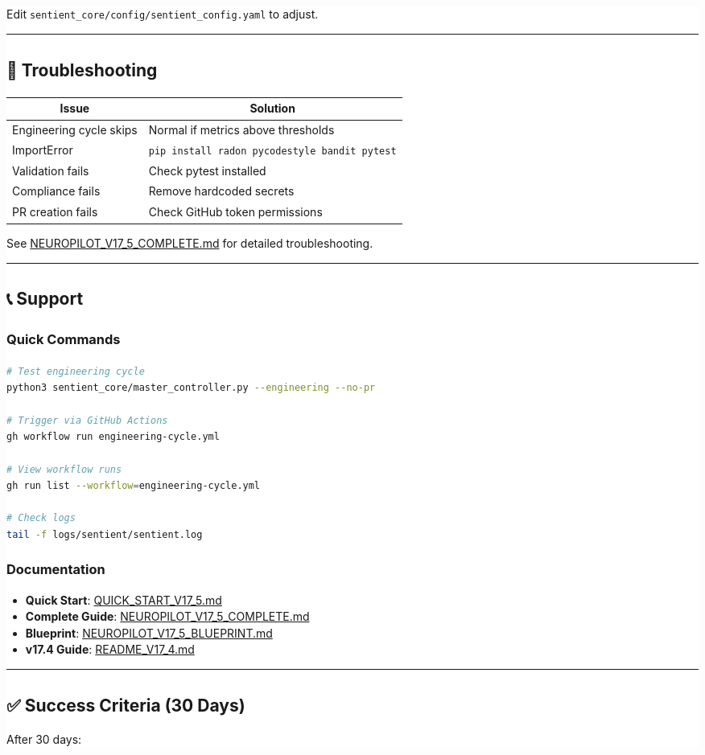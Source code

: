 Edit `sentient_core/config/sentient_config.yaml` to adjust.

---

## 🚨 Troubleshooting

| Issue | Solution |
|-------|----------|
| Engineering cycle skips | Normal if metrics above thresholds |
| ImportError | `pip install radon pycodestyle bandit pytest` |
| Validation fails | Check pytest installed |
| Compliance fails | Remove hardcoded secrets |
| PR creation fails | Check GitHub token permissions |

See [NEUROPILOT_V17_5_COMPLETE.md](NEUROPILOT_V17_5_COMPLETE.md#troubleshooting) for detailed troubleshooting.

---

## 📞 Support

### Quick Commands

```bash
# Test engineering cycle
python3 sentient_core/master_controller.py --engineering --no-pr

# Trigger via GitHub Actions
gh workflow run engineering-cycle.yml

# View workflow runs
gh run list --workflow=engineering-cycle.yml

# Check logs
tail -f logs/sentient/sentient.log
```

### Documentation

- **Quick Start**: [QUICK_START_V17_5.md](QUICK_START_V17_5.md)
- **Complete Guide**: [NEUROPILOT_V17_5_COMPLETE.md](NEUROPILOT_V17_5_COMPLETE.md)
- **Blueprint**: [NEUROPILOT_V17_5_BLUEPRINT.md](NEUROPILOT_V17_5_BLUEPRINT.md)
- **v17.4 Guide**: [README_V17_4.md](README_V17_4.md)

---

## ✅ Success Criteria (30 Days)

After 30 days:
